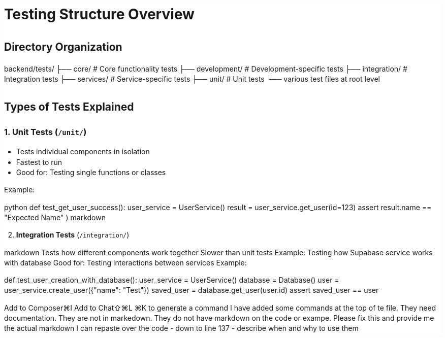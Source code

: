 # Testing Structure Overview

## Directory Organization

backend/tests/
├── core/                  # Core functionality tests
├── development/          # Development-specific tests
├── integration/         # Integration tests
├── services/           # Service-specific tests
├── unit/              # Unit tests
└── various test files at root level


## Types of Tests Explained

### 1. Unit Tests (`/unit/`)
- Tests individual components in isolation
- Fastest to run
- Good for: Testing single functions or classes

Example:

python
def test_get_user_success():
user_service = UserService()
result = user_service.get_user(id=123)
assert result.name == "Expected Name"
)
markdown


2. **Integration Tests** (`/integration/`)

markdown
Tests how different components work together
Slower than unit tests
Example: Testing how Supabase service works with database
Good for: Testing interactions between services
Example:

def test_user_creation_with_database():
    user_service = UserService()
    database = Database()
    user = user_service.create_user({"name": "Test"})
    saved_user = database.get_user(user.id)
    assert saved_user == user


 
Add to Composer⌘I
Add to Chat⇧⌘L
⌘K to generate a command
I have added some commands at the top of te file.  They need documentation. They are not in markedown. They do not have markdown on the code or exampe. Please fix this and provide me the actual markdown I can repaste over the code  - down to line 137 - describe when and why to use them
